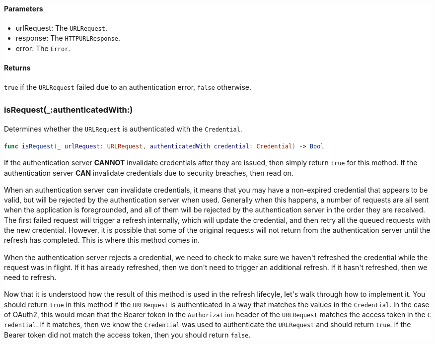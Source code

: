 #### Parameters

  - urlRequest: The `URLRequest`.
  - response: The `HTTPURLResponse`.
  - error: The `Error`.

#### Returns

`true` if the `URLRequest` failed due to an authentication error, `false` otherwise.

### isRequest(\_:​authenticatedWith:​)

Determines whether the `URLRequest` is authenticated with the `Credential`.

``` swift
func isRequest(_ urlRequest: URLRequest, authenticatedWith credential: Credential) -> Bool
```

If the authentication server **CANNOT** invalidate credentials after they are issued, then simply return `true`
for this method. If the authentication server **CAN** invalidate credentials due to security breaches, then
read on.

When an authentication server can invalidate credentials, it means that you may have a non-expired credential
that appears to be valid, but will be rejected by the authentication server when used. Generally when this
happens, a number of requests are all sent when the application is foregrounded, and all of them will be
rejected by the authentication server in the order they are received. The first failed request will trigger a
refresh internally, which will update the credential, and then retry all the queued requests with the new
credential. However, it is possible that some of the original requests will not return from the authentication
server until the refresh has completed. This is where this method comes in.

When the authentication server rejects a credential, we need to check to make sure we haven't refreshed the
credential while the request was in flight. If it has already refreshed, then we don't need to trigger an
additional refresh. If it hasn't refreshed, then we need to refresh.

Now that it is understood how the result of this method is used in the refresh lifecyle, let's walk through how
to implement it. You should return `true` in this method if the `URLRequest` is authenticated in a way that
matches the values in the `Credential`. In the case of OAuth2, this would mean that the Bearer token in the
`Authorization` header of the `URLRequest` matches the access token in the `Credential`. If it matches, then we
know the `Credential` was used to authenticate the `URLRequest` and should return `true`. If the Bearer token
did not match the access token, then you should return `false`.
